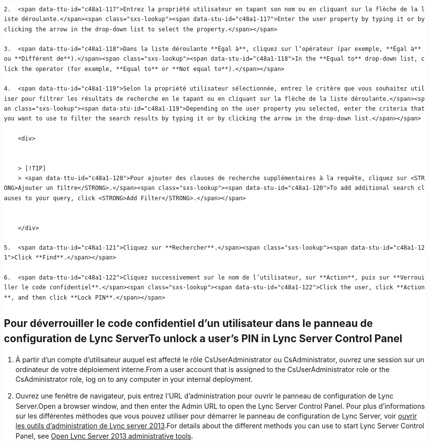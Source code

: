     2.  <span data-ttu-id="c48a1-117">Entrez la propriété utilisateur en tapant son nom ou en cliquant sur la flèche de la liste déroulante.</span><span class="sxs-lookup"><span data-stu-id="c48a1-117">Enter the user property by typing it or by clicking the arrow in the drop-down list to select the property.</span></span>
    
    3.  <span data-ttu-id="c48a1-118">Dans la liste déroulante **Égal à**, cliquez sur l’opérateur (par exemple, **Égal à** ou **Différent de**).</span><span class="sxs-lookup"><span data-stu-id="c48a1-118">In the **Equal to** drop-down list, click the operator (for example, **Equal to** or **Not equal to**).</span></span>
    
    4.  <span data-ttu-id="c48a1-119">Selon la propriété utilisateur sélectionnée, entrez le critère que vous souhaitez utiliser pour filtrer les résultats de recherche en le tapant ou en cliquant sur la flèche de la liste déroulante.</span><span class="sxs-lookup"><span data-stu-id="c48a1-119">Depending on the user property you selected, enter the criteria that you want to use to filter the search results by typing it or by clicking the arrow in the drop-down list.</span></span>
        
        <div>
        

        > [!TIP]  
        > <span data-ttu-id="c48a1-120">Pour ajouter des clauses de recherche supplémentaires à la requête, cliquez sur <STRONG>Ajouter un filtre</STRONG>.</span><span class="sxs-lookup"><span data-stu-id="c48a1-120">To add additional search clauses to your query, click <STRONG>Add Filter</STRONG>.</span></span>

        
        </div>
    
    5.  <span data-ttu-id="c48a1-121">Cliquez sur **Rechercher**.</span><span class="sxs-lookup"><span data-stu-id="c48a1-121">Click **Find**.</span></span>
    
    6.  <span data-ttu-id="c48a1-122">Cliquez successivement sur le nom de l’utilisateur, sur **Action**, puis sur **Verrouiller le code confidentiel**.</span><span class="sxs-lookup"><span data-stu-id="c48a1-122">Click the user, click **Action**, and then click **Lock PIN**.</span></span>

</div>

<div>

## <a name="to-unlock-a-users-pin-in-lync-server-control-panel"></a><span data-ttu-id="c48a1-123">Pour déverrouiller le code confidentiel d’un utilisateur dans le panneau de configuration de Lync Server</span><span class="sxs-lookup"><span data-stu-id="c48a1-123">To unlock a user’s PIN in Lync Server Control Panel</span></span>

1.  <span data-ttu-id="c48a1-124">À partir d’un compte d’utilisateur auquel est affecté le rôle CsUserAdministrator ou CsAdministrator, ouvrez une session sur un ordinateur de votre déploiement interne.</span><span class="sxs-lookup"><span data-stu-id="c48a1-124">From a user account that is assigned to the CsUserAdministrator role or the CsAdministrator role, log on to any computer in your internal deployment.</span></span>

2.  <span data-ttu-id="c48a1-125">Ouvrez une fenêtre de navigateur, puis entrez l’URL d’administration pour ouvrir le panneau de configuration de Lync Server.</span><span class="sxs-lookup"><span data-stu-id="c48a1-125">Open a browser window, and then enter the Admin URL to open the Lync Server Control Panel.</span></span> <span data-ttu-id="c48a1-126">Pour plus d’informations sur les différentes méthodes que vous pouvez utiliser pour démarrer le panneau de configuration de Lync Server, voir [ouvrir les outils d’administration de Lync server 2013](lync-server-2013-open-lync-server-administrative-tools.md).</span><span class="sxs-lookup"><span data-stu-id="c48a1-126">For details about the different methods you can use to start Lync Server Control Panel, see [Open Lync Server 2013 administrative tools](lync-server-2013-open-lync-server-administrative-tools.md).</span></span>
